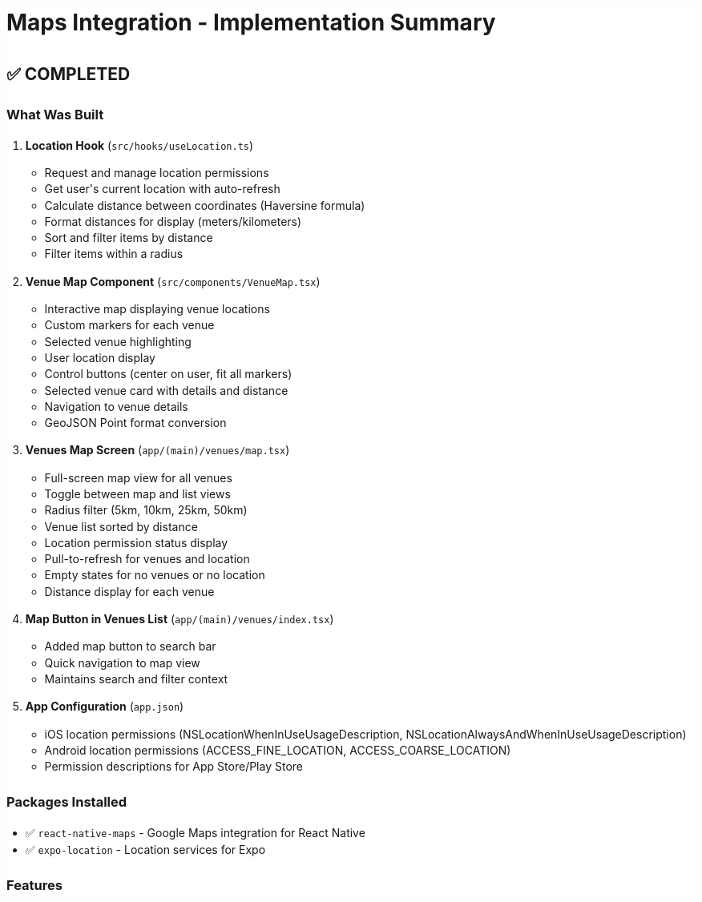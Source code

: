 # Maps Integration - Implementation Summary

## ✅ COMPLETED

### What Was Built

1. **Location Hook** (`src/hooks/useLocation.ts`)
   - Request and manage location permissions
   - Get user's current location with auto-refresh
   - Calculate distance between coordinates (Haversine formula)
   - Format distances for display (meters/kilometers)
   - Sort and filter items by distance
   - Filter items within a radius

2. **Venue Map Component** (`src/components/VenueMap.tsx`)
   - Interactive map displaying venue locations
   - Custom markers for each venue
   - Selected venue highlighting
   - User location display
   - Control buttons (center on user, fit all markers)
   - Selected venue card with details and distance
   - Navigation to venue details
   - GeoJSON Point format conversion

3. **Venues Map Screen** (`app/(main)/venues/map.tsx`)
   - Full-screen map view for all venues
   - Toggle between map and list views
   - Radius filter (5km, 10km, 25km, 50km)
   - Venue list sorted by distance
   - Location permission status display
   - Pull-to-refresh for venues and location
   - Empty states for no venues or no location
   - Distance display for each venue

4. **Map Button in Venues List** (`app/(main)/venues/index.tsx`)
   - Added map button to search bar
   - Quick navigation to map view
   - Maintains search and filter context

5. **App Configuration** (`app.json`)
   - iOS location permissions (NSLocationWhenInUseUsageDescription, NSLocationAlwaysAndWhenInUseUsageDescription)
   - Android location permissions (ACCESS_FINE_LOCATION, ACCESS_COARSE_LOCATION)
   - Permission descriptions for App Store/Play Store

### Packages Installed

- ✅ `react-native-maps` - Google Maps integration for React Native
- ✅ `expo-location` - Location services for Expo

### Features
